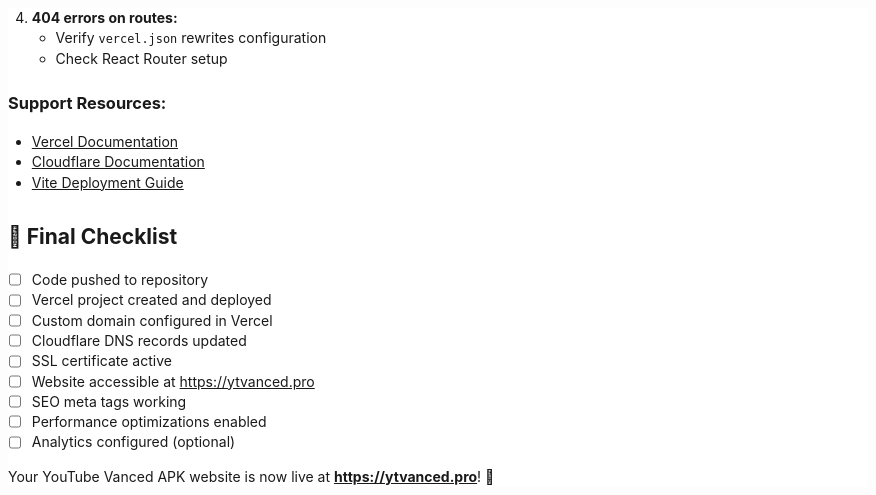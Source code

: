 4. **404 errors on routes:**
   - Verify `vercel.json` rewrites configuration
   - Check React Router setup

### Support Resources:
- [Vercel Documentation](https://vercel.com/docs)
- [Cloudflare Documentation](https://developers.cloudflare.com/)
- [Vite Deployment Guide](https://vitejs.dev/guide/static-deploy.html)

## 🎉 Final Checklist

- [ ] Code pushed to repository
- [ ] Vercel project created and deployed
- [ ] Custom domain configured in Vercel
- [ ] Cloudflare DNS records updated
- [ ] SSL certificate active
- [ ] Website accessible at https://ytvanced.pro
- [ ] SEO meta tags working
- [ ] Performance optimizations enabled
- [ ] Analytics configured (optional)

Your YouTube Vanced APK website is now live at **https://ytvanced.pro**! 🚀